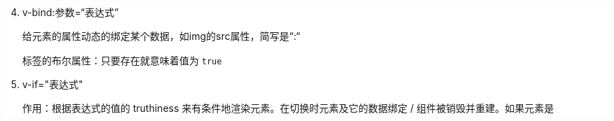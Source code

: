 
4. v-bind:参数=“表达式”

   给元素的属性动态的绑定某个数据，如img的src属性，简写是“:“

   标签的布尔属性：只要存在就意味着值为 `true`

   

5. v-if="表达式"

   作用：根据表达式的值的 truthiness 来有条件地渲染元素。在切换时元素及它的数据绑定 / 组件被销毁并重建。如果元素是 <template>，将提出它的内容作为条件块。当条件变化时该指令触发过渡效果。当和 `v-if` 一起使用时，`v-for` 的优先级比 `v-if` 更高。v-else-if/v-else，`v-else` 元素必须紧跟在带 `v-if` 或者 `v-else-if` 的元素的后面，否则它将不会被识别。

   ````javascript
   <h1 v-if="flag">控制标题是否显示与隐藏</h1>
   <h1 v-else = "flag">这是flag控制的else</h1>
   
   //等价于：（if和else必须是相邻的兄弟元素）
   <h1 v-if="flag">控制标题是否显示与隐藏</h1>
   <h1 v-else>这是flag控制的else</h1>
   ````

   `v-if` 是一个指令，所以必须将它添加到一个元素上。想通过 v-if 控制一组元素标签的显示于隐藏，可以把一个`< template >`元素当做不可见的包裹元素，并在上面使用 v-if。最终的渲染结果将不包含`< template >`元素。

   ```
   <template v-if="ok">
     <h1>Title</h1>
     <p>Paragraph 1</p>
     <p>Paragraph 2</p>
   </template>
   ```

   

6. v-show="表达式"

   通过控制元素的display操作来实现元素的显示与隐藏。带有 `v-show` 的元素始终会被渲染并保留在 DOM 中。`v-show` 只是简单地切换元素的 CSS property `display`。`v-show` 不支持 `<template>` 元素，也不支持 `v-else`。

   

   `v-if` 有更高的切换开销，而 `v-show` 有更高的初始渲染开销。

   

7. v-on:事件名.事件修饰符=”表达式“  （#事件名=”表达式“ ）

   对于同一个事件，只能绑定一个事件处理函数。

   ```
   <button v-on:click="fun1($event,value1,value2)" v-on:click="fun2">点击</button>//点击时只执行fun1函数
   <button v-on:click="fun1 fun2">点击</button>  //报错
   <button v-on:click="fun1;fun2">点击</button>  //报错
   <button v-on:click="fun1,fun2">点击</button>  //报错
   ```

   对于给元素绑定事件，如果是html原生的标签元素，则可以用v-on成功绑定一些列的原生事件名。如果是给组件标签绑定事件的化，看似是给组件绑定的原生事件，其实给在给组件实例的事件发布订阅模型上绑定和JavaScript原生事件同名的自定义事件，如果想给组件标签绑定原生的标签事件，可以在事件名后面加上native修饰符。

   
